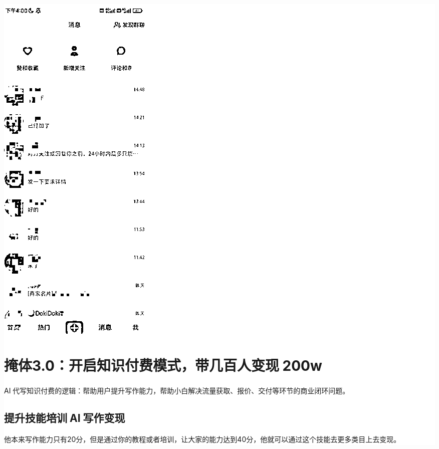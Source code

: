 ![](img/7c7955b6ebee4e1bf98c62fc076ed12f.png)

# 掩体3.0：开启知识付费模式，带几百人变现 200w

AI 代写知识付费的逻辑：帮助用户提升写作能力，帮助小白解决流量获取、报价、交付等环节的商业闭环问题。

## 提升技能培训 AI 写作变现

他本来写作能力只有20分，但是通过你的教程或者培训，让大家的能力达到40分，他就可以通过这个技能去更多类目上去变现。
